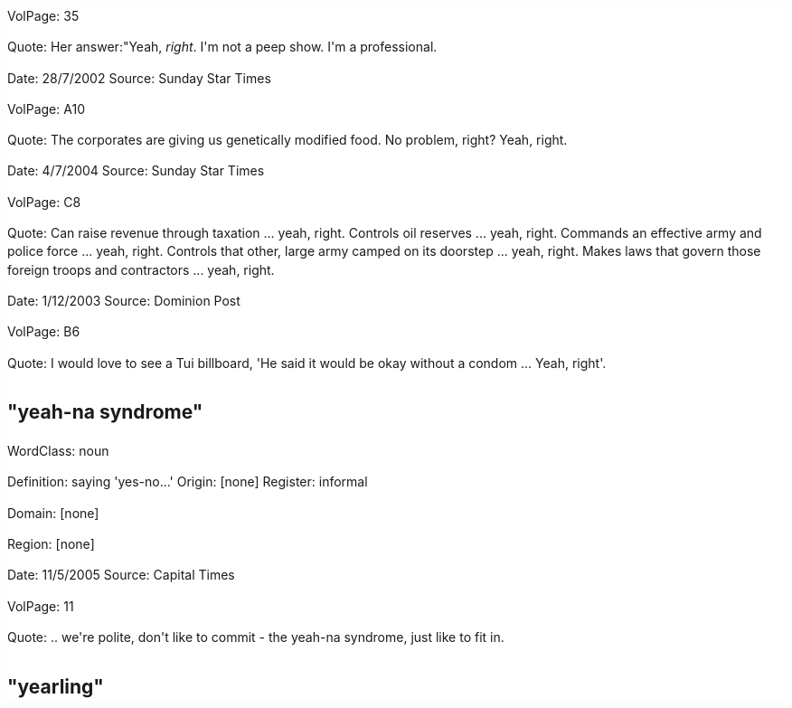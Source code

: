 VolPage: 35

Quote: Her answer:"Yeah, <i>right</i>. I'm not a peep show. I'm a professional.



Date: 28/7/2002
Source: Sunday Star Times

VolPage: A10

Quote: The corporates are giving us genetically modified food. No problem, right? Yeah, right.



Date: 4/7/2004
Source: Sunday Star Times

VolPage: C8

Quote: Can raise revenue through taxation ... yeah, right. Controls oil reserves ... yeah, right. Commands an effective army and police force ... yeah, right. Controls that other, large army camped on its doorstep ... yeah, right. Makes laws that govern those foreign troops and contractors ... yeah, right.



Date: 1/12/2003
Source: Dominion Post

VolPage: B6

Quote: I would love to see a Tui billboard, 'He said it would be okay without a condom ... Yeah, right'.




## "yeah-na syndrome"


WordClass: noun

Definition: saying 'yes-no...'
Origin: [none]
Register: informal

Domain: [none]

Region: [none]





Date: 11/5/2005
Source: Capital Times

VolPage: 11

Quote: .. we're polite, don't like to commit - the yeah-na syndrome, just like to fit in.




## "yearling"
